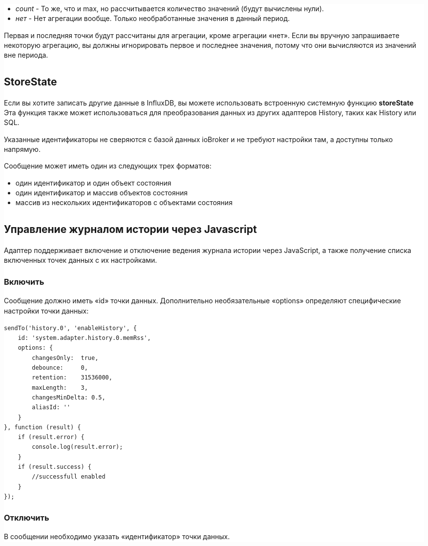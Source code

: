  - *count* - То же, что и max, но рассчитывается количество значений (будут вычислены нули).
  - *нет* - Нет агрегации вообще. Только необработанные значения в данный период.

Первая и последняя точки будут рассчитаны для агрегации, кроме агрегации «нет».
Если вы вручную запрашиваете некоторую агрегацию, вы должны игнорировать первое и последнее значения, потому что они вычисляются из значений вне периода.

## StoreState
Если вы хотите записать другие данные в InfluxDB, вы можете использовать встроенную системную функцию **storeState** Эта функция также может использоваться для преобразования данных из других адаптеров History, таких как History или SQL.

Указанные идентификаторы не сверяются с базой данных ioBroker и не требуют настройки там, а доступны только напрямую.

Сообщение может иметь один из следующих трех форматов:

* один идентификатор и один объект состояния
* один идентификатор и массив объектов состояния
* массив из нескольких идентификаторов с объектами состояния

## Управление журналом истории через Javascript
Адаптер поддерживает включение и отключение ведения журнала истории через JavaScript, а также получение списка включенных точек данных с их настройками.

### Включить
Сообщение должно иметь «id» точки данных. Дополнительно необязательные «options» определяют специфические настройки точки данных:

```
sendTo('history.0', 'enableHistory', {
    id: 'system.adapter.history.0.memRss',
    options: {
        changesOnly:  true,
        debounce:     0,
        retention:    31536000,
        maxLength:    3,
        changesMinDelta: 0.5,
        aliasId: ''
    }
}, function (result) {
    if (result.error) {
        console.log(result.error);
    }
    if (result.success) {
        //successfull enabled
    }
});
```

### Отключить
В сообщении необходимо указать «идентификатор» точки данных.
